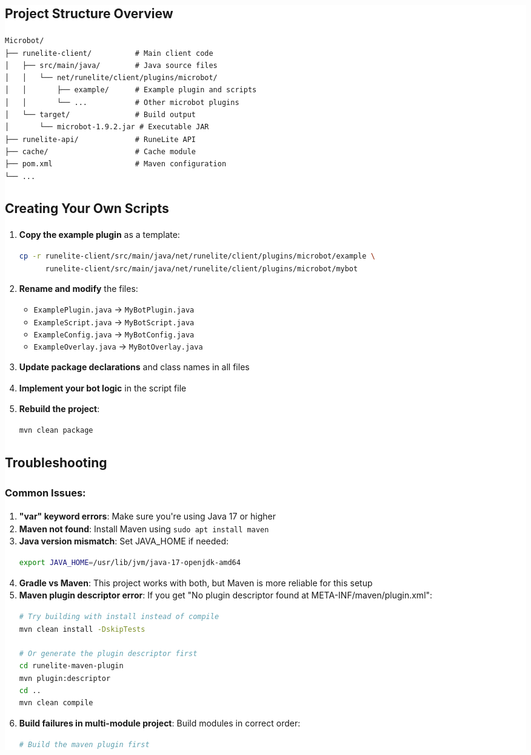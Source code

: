 ## Project Structure Overview

```
Microbot/
├── runelite-client/          # Main client code
│   ├── src/main/java/        # Java source files
│   │   └── net/runelite/client/plugins/microbot/
│   │       ├── example/      # Example plugin and scripts
│   │       └── ...           # Other microbot plugins
│   └── target/               # Build output
│       └── microbot-1.9.2.jar # Executable JAR
├── runelite-api/             # RuneLite API
├── cache/                    # Cache module
├── pom.xml                   # Maven configuration
└── ...
```

## Creating Your Own Scripts

1. **Copy the example plugin** as a template:
   ```bash
   cp -r runelite-client/src/main/java/net/runelite/client/plugins/microbot/example \
         runelite-client/src/main/java/net/runelite/client/plugins/microbot/mybot
   ```

2. **Rename and modify** the files:
   - `ExamplePlugin.java` → `MyBotPlugin.java`
   - `ExampleScript.java` → `MyBotScript.java`
   - `ExampleConfig.java` → `MyBotConfig.java`
   - `ExampleOverlay.java` → `MyBotOverlay.java`

3. **Update package declarations** and class names in all files

4. **Implement your bot logic** in the script file

5. **Rebuild the project**:
   ```bash
   mvn clean package
   ```

## Troubleshooting

### Common Issues:

1. **"var" keyword errors**: Make sure you're using Java 17 or higher
2. **Maven not found**: Install Maven using `sudo apt install maven`
3. **Java version mismatch**: Set JAVA_HOME if needed:
   ```bash
   export JAVA_HOME=/usr/lib/jvm/java-17-openjdk-amd64
   ```
4. **Gradle vs Maven**: This project works with both, but Maven is more reliable for this setup
5. **Maven plugin descriptor error**: If you get "No plugin descriptor found at META-INF/maven/plugin.xml":
   ```bash
   # Try building with install instead of compile
   mvn clean install -DskipTests
   
   # Or generate the plugin descriptor first
   cd runelite-maven-plugin
   mvn plugin:descriptor
   cd ..
   mvn clean compile
   ```
6. **Build failures in multi-module project**: Build modules in correct order:
   ```bash
   # Build the maven plugin first
   ```